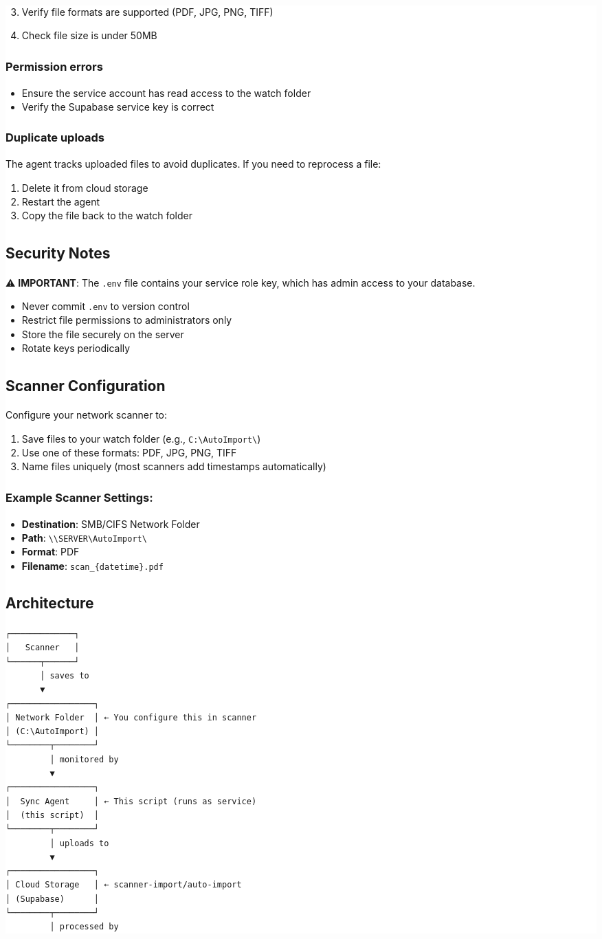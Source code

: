 3. Verify file formats are supported (PDF, JPG, PNG, TIFF)

4. Check file size is under 50MB

### Permission errors

- Ensure the service account has read access to the watch folder
- Verify the Supabase service key is correct

### Duplicate uploads

The agent tracks uploaded files to avoid duplicates. If you need to reprocess a file:
1. Delete it from cloud storage
2. Restart the agent
3. Copy the file back to the watch folder

## Security Notes

⚠️ **IMPORTANT**: The `.env` file contains your service role key, which has admin access to your database. 

- Never commit `.env` to version control
- Restrict file permissions to administrators only
- Store the file securely on the server
- Rotate keys periodically

## Scanner Configuration

Configure your network scanner to:
1. Save files to your watch folder (e.g., `C:\AutoImport\`)
2. Use one of these formats: PDF, JPG, PNG, TIFF
3. Name files uniquely (most scanners add timestamps automatically)

### Example Scanner Settings:
- **Destination**: SMB/CIFS Network Folder
- **Path**: `\\SERVER\AutoImport\`
- **Format**: PDF
- **Filename**: `scan_{datetime}.pdf`

## Architecture

```
┌─────────────┐
│   Scanner   │
└──────┬──────┘
       │ saves to
       ▼
┌─────────────────┐
│ Network Folder  │ ← You configure this in scanner
│ (C:\AutoImport) │
└────────┬────────┘
         │ monitored by
         ▼
┌─────────────────┐
│  Sync Agent     │ ← This script (runs as service)
│  (this script)  │
└────────┬────────┘
         │ uploads to
         ▼
┌─────────────────┐
│ Cloud Storage   │ ← scanner-import/auto-import
│ (Supabase)      │
└────────┬────────┘
         │ processed by
```